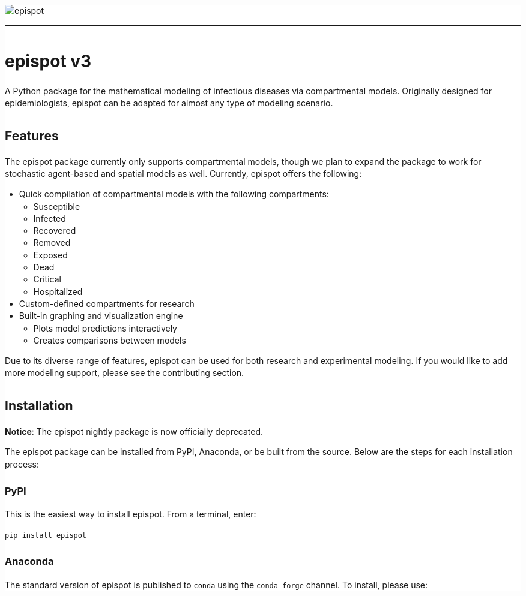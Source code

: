 
![epispot](https://i.ibb.co/hXMjrCV/epi-spot.png)

---

# epispot v3

A Python package for the mathematical modeling of infectious diseases via  compartmental models. Originally designed for epidemiologists, epispot can be adapted for almost any type of modeling scenario.

## Features

The epispot package currently only supports compartmental models, though we plan to expand the package to work for stochastic agent-based and spatial models as well. Currently, epispot offers the following:

- Quick compilation of compartmental models with the following compartments:
    - Susceptible
    - Infected
    - Recovered
    - Removed
    - Exposed
    - Dead
    - Critical
    - Hospitalized
- Custom-defined compartments for research
- Built-in graphing and visualization engine
    - Plots model predictions interactively
    - Creates comparisons between models

Due to its diverse range of features, epispot can be used for both research and experimental modeling. If you would like to add more modeling support, please see the [contributing section](#contributing).

## Installation

**Notice**: The epispot nightly package is now officially deprecated.

The epispot package can be installed from PyPI, Anaconda, or be built from the source. Below are the steps for each installation process:

### PyPI

This is the easiest way to install epispot. From a terminal, enter:

```shell
pip install epispot
```

### Anaconda

The standard version of epispot is published to `conda` using the `conda-forge` channel. To install, please use:
